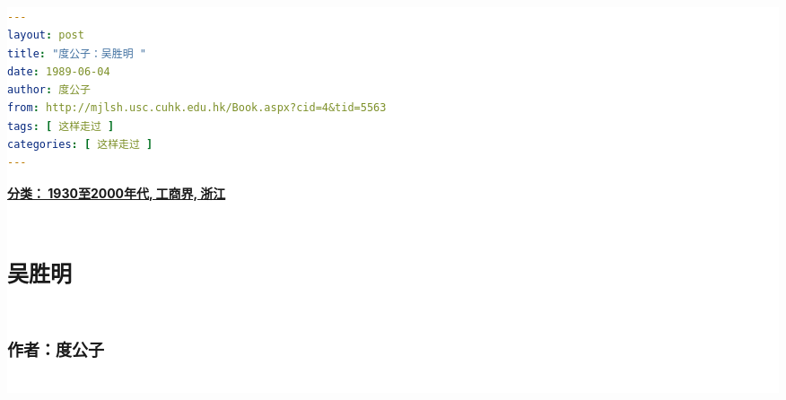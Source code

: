 ```yaml
---
layout: post
title: "度公子：吴胜明 "
date: 1989-06-04
author: 度公子
from: http://mjlsh.usc.cuhk.edu.hk/Book.aspx?cid=4&tid=5563
tags: [ 这样走过 ]
categories: [ 这样走过 ]
---
```


<div style="margin: 15px 10px 10px 0px;">
 <div>
  <span id="ctl00_ContentPlaceHolder1_chapter1_SubjectLabel" style="font-weight:bold;text-decoration:underline;">
   分类： 1930至2000年代, 工商界, 浙江
  </span>
 </div>
 <p class="p1">
  <b>
   <font size="5">
    <span class="s1">
    </span>
    <br/>
   </font>
  </b>
 </p>
 <p class="p2">
  <b>
   <font size="5">
    <span class="s1" style="">
     吴胜明
    </span>
    <span class="s2" style="">
    </span>
   </font>
  </b>
 </p>
 <p class="p3">
  <b>
   <font size="4">
    <span class="s1">
    </span>
    <br/>
   </font>
  </b>
 </p>
 <p class="p2">
  <span class="s1">
   <b>
    <font size="4">
     作者：度公子
    </font>
   </b>
  </span>
 </p>
 <p class="p1">
  <span class="s1">
  </span>
  <br/>
 </p>
 <p class="p1">
  <span class="s1">